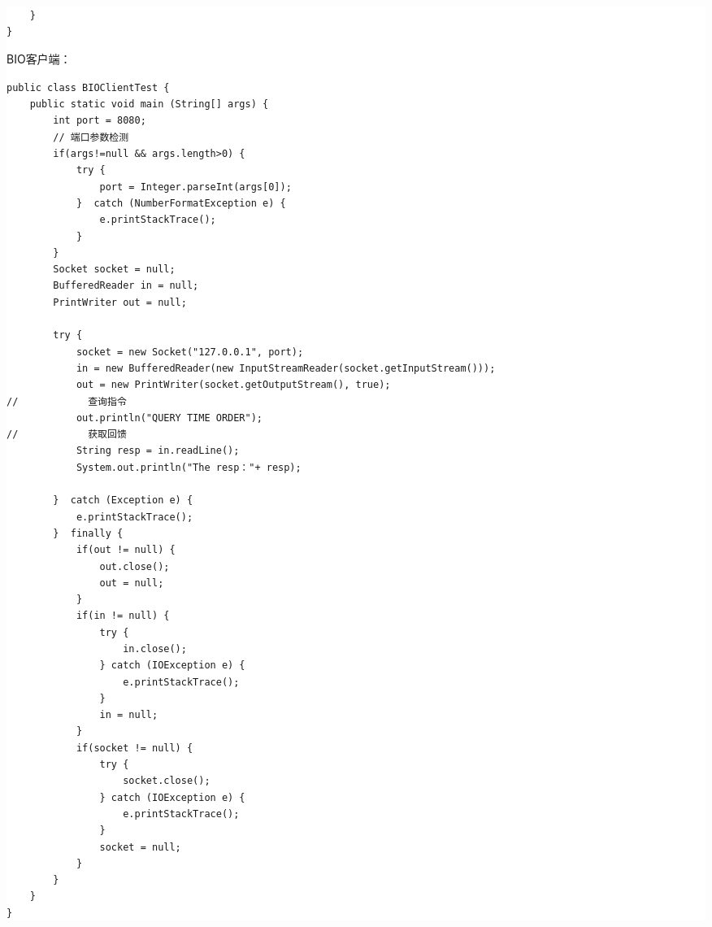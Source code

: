 ```
    }
}
```


BIO客户端：
```
public class BIOClientTest {
    public static void main (String[] args) {
        int port = 8080;
        // 端口参数检测
        if(args!=null && args.length>0) {
            try {
                port = Integer.parseInt(args[0]);
            }  catch (NumberFormatException e) {
                e.printStackTrace();
            }
        }
        Socket socket = null;
        BufferedReader in = null;
        PrintWriter out = null;

        try {
            socket = new Socket("127.0.0.1", port);
            in = new BufferedReader(new InputStreamReader(socket.getInputStream()));
            out = new PrintWriter(socket.getOutputStream(), true);
//            查询指令
            out.println("QUERY TIME ORDER");
//            获取回馈
            String resp = in.readLine();
            System.out.println("The resp："+ resp);

        }  catch (Exception e) {
            e.printStackTrace();
        }  finally {
            if(out != null) {
                out.close();
                out = null;
            }
            if(in != null) {
                try {
                    in.close();
                } catch (IOException e) {
                    e.printStackTrace();
                }
                in = null;
            }
            if(socket != null) {
                try {
                    socket.close();
                } catch (IOException e) {
                    e.printStackTrace();
                }
                socket = null;
            }
        }
    }
}
```
